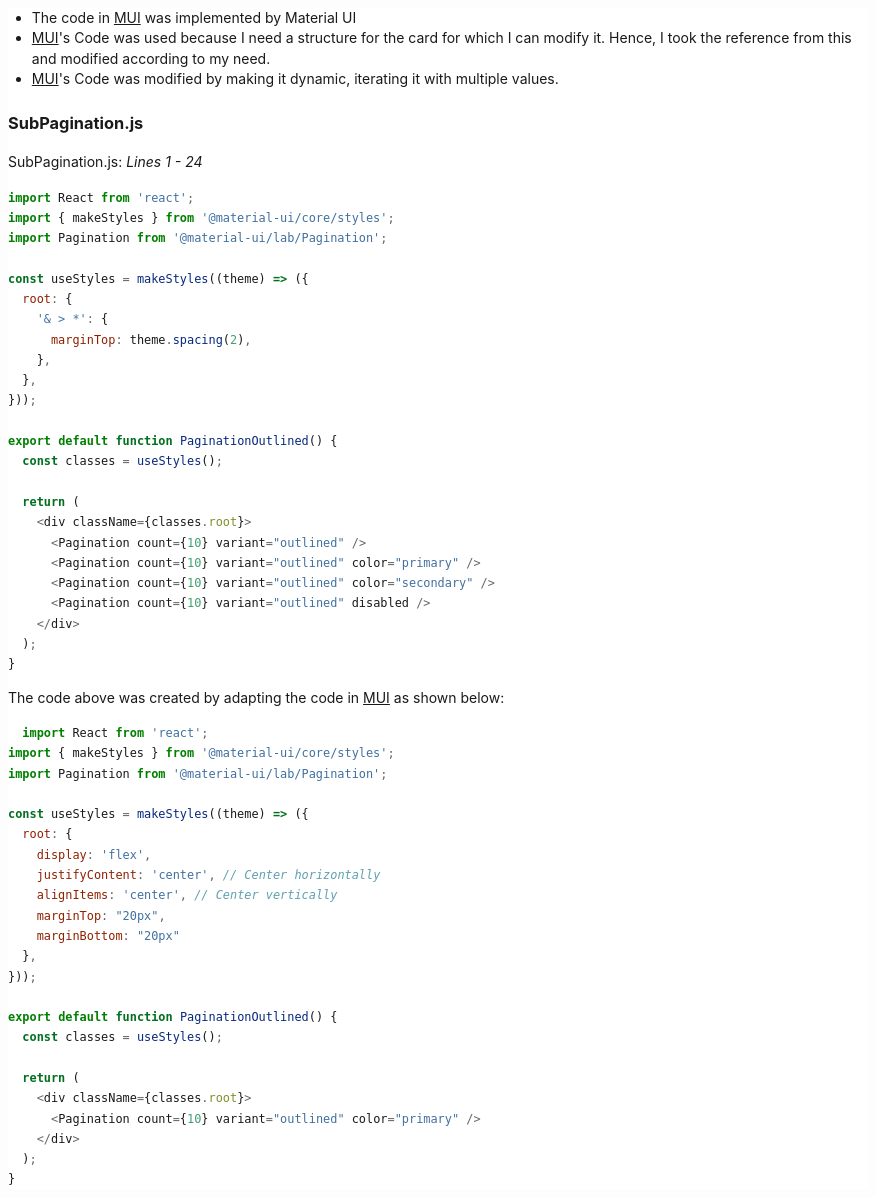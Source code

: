 - The code in [MUI](https://v4.mui.com/components/cards/) was implemented by Material UI
- [MUI](https://v4.mui.com/components/cards/)'s Code was used because I need a structure for the card for which I can modify it. Hence, I took the reference from this and modified according to my need.
- [MUI](https://v4.mui.com/components/cards/)'s Code was modified by making it dynamic, iterating it with multiple values.

### SubPagination.js
SubPagination.js: *Lines 1 - 24*
```js
import React from 'react';
import { makeStyles } from '@material-ui/core/styles';
import Pagination from '@material-ui/lab/Pagination';

const useStyles = makeStyles((theme) => ({
  root: {
    '& > *': {
      marginTop: theme.spacing(2),
    },
  },
}));

export default function PaginationOutlined() {
  const classes = useStyles();

  return (
    <div className={classes.root}>
      <Pagination count={10} variant="outlined" />
      <Pagination count={10} variant="outlined" color="primary" />
      <Pagination count={10} variant="outlined" color="secondary" />
      <Pagination count={10} variant="outlined" disabled />
    </div>
  );
}
```

The code above was created by adapting the code in [MUI](https://mui.com/material-ui/react-pagination/) as shown below: 

```js
  import React from 'react';
import { makeStyles } from '@material-ui/core/styles';
import Pagination from '@material-ui/lab/Pagination';

const useStyles = makeStyles((theme) => ({
  root: {
    display: 'flex',
    justifyContent: 'center', // Center horizontally
    alignItems: 'center', // Center vertically
    marginTop: "20px",
    marginBottom: "20px"
  },
}));

export default function PaginationOutlined() {
  const classes = useStyles();

  return (
    <div className={classes.root}>
      <Pagination count={10} variant="outlined" color="primary" />
    </div>
  );
}

```